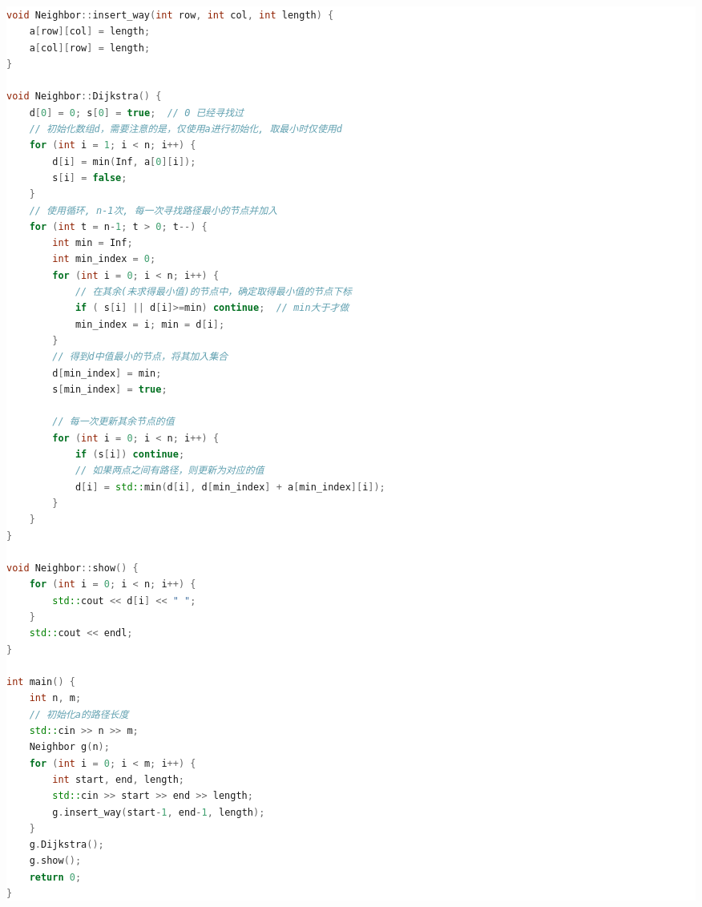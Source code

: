 ```cpp title:Dijkstra算法的示例代码
void Neighbor::insert_way(int row, int col, int length) {
	a[row][col] = length;
	a[col][row] = length;
}

void Neighbor::Dijkstra() {
	d[0] = 0; s[0] = true;  // 0 已经寻找过
	// 初始化数组d，需要注意的是，仅使用a进行初始化, 取最小时仅使用d
	for (int i = 1; i < n; i++) {
		d[i] = min(Inf, a[0][i]);
		s[i] = false;
	}
	// 使用循环, n-1次, 每一次寻找路径最小的节点并加入
	for (int t = n-1; t > 0; t--) {
		int min = Inf;
		int min_index = 0;
		for (int i = 0; i < n; i++) {
			// 在其余(未求得最小值)的节点中，确定取得最小值的节点下标
			if ( s[i] || d[i]>=min) continue;  // min大于才做
			min_index = i; min = d[i];
		}
		// 得到d中值最小的节点，将其加入集合
		d[min_index] = min;
		s[min_index] = true;

		// 每一次更新其余节点的值
		for (int i = 0; i < n; i++) {
			if (s[i]) continue;
			// 如果两点之间有路径，则更新为对应的值
			d[i] = std::min(d[i], d[min_index] + a[min_index][i]);
		}
	}
}

void Neighbor::show() {
	for (int i = 0; i < n; i++) {
		std::cout << d[i] << " ";
	}
	std::cout << endl;
}

int main() {
	int n, m;
	// 初始化a的路径长度
	std::cin >> n >> m;
	Neighbor g(n);
	for (int i = 0; i < m; i++) {
		int start, end, length;
		std::cin >> start >> end >> length;
		g.insert_way(start-1, end-1, length);
	}
	g.Dijkstra();
	g.show();
	return 0;
}
```
